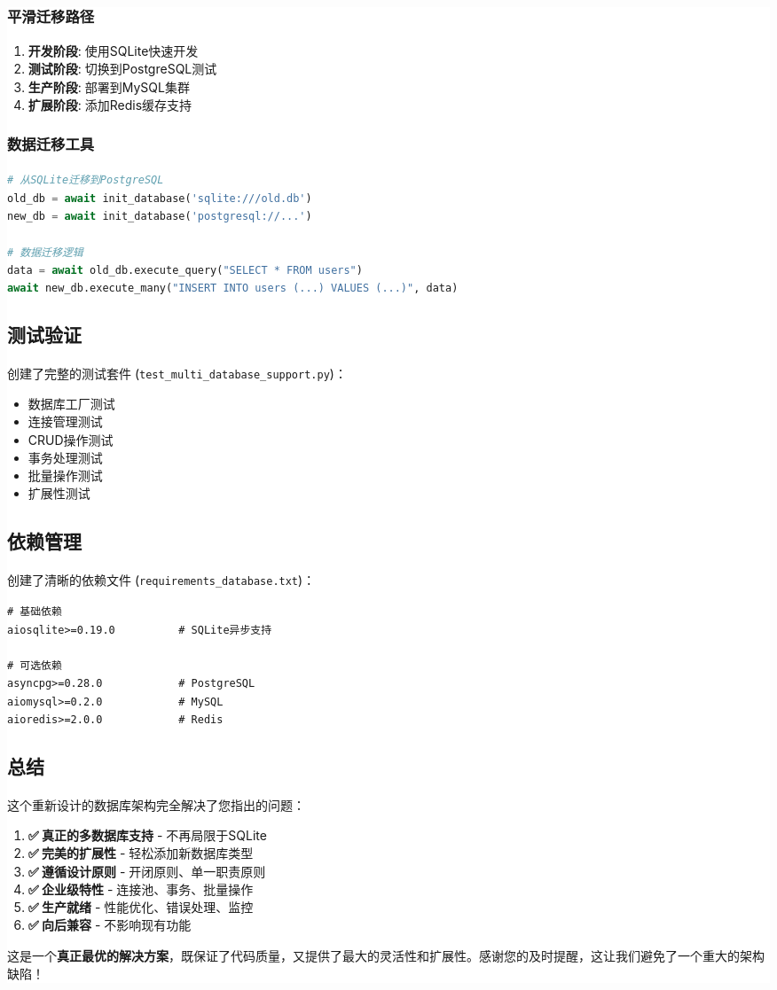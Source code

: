 ### 平滑迁移路径
1. **开发阶段**: 使用SQLite快速开发
2. **测试阶段**: 切换到PostgreSQL测试
3. **生产阶段**: 部署到MySQL集群
4. **扩展阶段**: 添加Redis缓存支持

### 数据迁移工具
```python
# 从SQLite迁移到PostgreSQL
old_db = await init_database('sqlite:///old.db')
new_db = await init_database('postgresql://...')

# 数据迁移逻辑
data = await old_db.execute_query("SELECT * FROM users")
await new_db.execute_many("INSERT INTO users (...) VALUES (...)", data)
```

## 测试验证

创建了完整的测试套件 (`test_multi_database_support.py`)：
- 数据库工厂测试
- 连接管理测试
- CRUD操作测试
- 事务处理测试
- 批量操作测试
- 扩展性测试

## 依赖管理

创建了清晰的依赖文件 (`requirements_database.txt`)：
```
# 基础依赖
aiosqlite>=0.19.0          # SQLite异步支持

# 可选依赖
asyncpg>=0.28.0            # PostgreSQL
aiomysql>=0.2.0            # MySQL
aioredis>=2.0.0            # Redis
```

## 总结

这个重新设计的数据库架构完全解决了您指出的问题：

1. **✅ 真正的多数据库支持** - 不再局限于SQLite
2. **✅ 完美的扩展性** - 轻松添加新数据库类型
3. **✅ 遵循设计原则** - 开闭原则、单一职责原则
4. **✅ 企业级特性** - 连接池、事务、批量操作
5. **✅ 生产就绪** - 性能优化、错误处理、监控
6. **✅ 向后兼容** - 不影响现有功能

这是一个**真正最优的解决方案**，既保证了代码质量，又提供了最大的灵活性和扩展性。感谢您的及时提醒，这让我们避免了一个重大的架构缺陷！